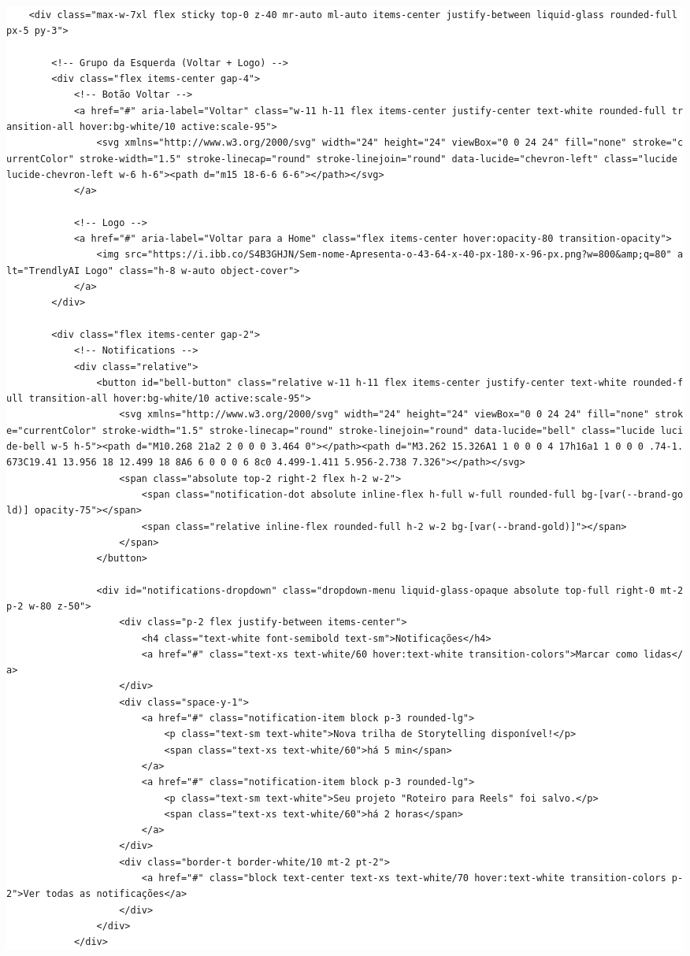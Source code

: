         <div class="max-w-7xl flex sticky top-0 z-40 mr-auto ml-auto items-center justify-between liquid-glass rounded-full px-5 py-3">
            
            <!-- Grupo da Esquerda (Voltar + Logo) -->
            <div class="flex items-center gap-4">
                <!-- Botão Voltar -->
                <a href="#" aria-label="Voltar" class="w-11 h-11 flex items-center justify-center text-white rounded-full transition-all hover:bg-white/10 active:scale-95">
                    <svg xmlns="http://www.w3.org/2000/svg" width="24" height="24" viewBox="0 0 24 24" fill="none" stroke="currentColor" stroke-width="1.5" stroke-linecap="round" stroke-linejoin="round" data-lucide="chevron-left" class="lucide lucide-chevron-left w-6 h-6"><path d="m15 18-6-6 6-6"></path></svg>
                </a>
                
                <!-- Logo -->
                <a href="#" aria-label="Voltar para a Home" class="flex items-center hover:opacity-80 transition-opacity">
                    <img src="https://i.ibb.co/S4B3GHJN/Sem-nome-Apresenta-o-43-64-x-40-px-180-x-96-px.png?w=800&amp;q=80" alt="TrendlyAI Logo" class="h-8 w-auto object-cover">
                </a>
            </div>
            
            <div class="flex items-center gap-2">
                <!-- Notifications -->
                <div class="relative">
                    <button id="bell-button" class="relative w-11 h-11 flex items-center justify-center text-white rounded-full transition-all hover:bg-white/10 active:scale-95">
                        <svg xmlns="http://www.w3.org/2000/svg" width="24" height="24" viewBox="0 0 24 24" fill="none" stroke="currentColor" stroke-width="1.5" stroke-linecap="round" stroke-linejoin="round" data-lucide="bell" class="lucide lucide-bell w-5 h-5"><path d="M10.268 21a2 2 0 0 0 3.464 0"></path><path d="M3.262 15.326A1 1 0 0 0 4 17h16a1 1 0 0 0 .74-1.673C19.41 13.956 18 12.499 18 8A6 6 0 0 0 6 8c0 4.499-1.411 5.956-2.738 7.326"></path></svg>
                        <span class="absolute top-2 right-2 flex h-2 w-2">
                            <span class="notification-dot absolute inline-flex h-full w-full rounded-full bg-[var(--brand-gold)] opacity-75"></span>
                            <span class="relative inline-flex rounded-full h-2 w-2 bg-[var(--brand-gold)]"></span>
                        </span>
                    </button>
                    
                    <div id="notifications-dropdown" class="dropdown-menu liquid-glass-opaque absolute top-full right-0 mt-2 p-2 w-80 z-50">
                        <div class="p-2 flex justify-between items-center">
                            <h4 class="text-white font-semibold text-sm">Notificações</h4>
                            <a href="#" class="text-xs text-white/60 hover:text-white transition-colors">Marcar como lidas</a>
                        </div>
                        <div class="space-y-1">
                            <a href="#" class="notification-item block p-3 rounded-lg">
                                <p class="text-sm text-white">Nova trilha de Storytelling disponível!</p>
                                <span class="text-xs text-white/60">há 5 min</span>
                            </a>
                            <a href="#" class="notification-item block p-3 rounded-lg">
                                <p class="text-sm text-white">Seu projeto "Roteiro para Reels" foi salvo.</p>
                                <span class="text-xs text-white/60">há 2 horas</span>
                            </a>
                        </div>
                        <div class="border-t border-white/10 mt-2 pt-2">
                            <a href="#" class="block text-center text-xs text-white/70 hover:text-white transition-colors p-2">Ver todas as notificações</a>
                        </div>
                    </div>
                </div>
                